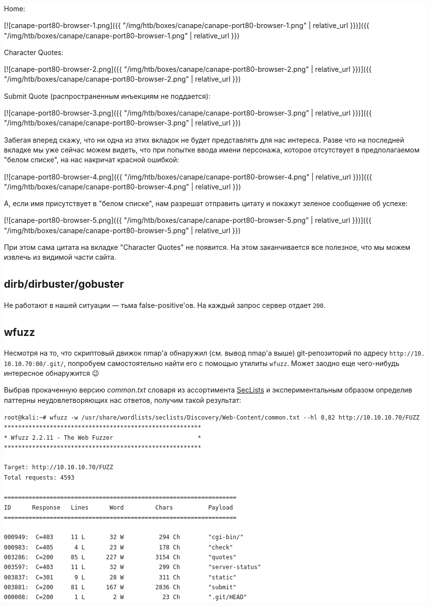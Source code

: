 Home:

[![canape-port80-browser-1.png]({{ "/img/htb/boxes/canape/canape-port80-browser-1.png" | relative_url }})]({{ "/img/htb/boxes/canape/canape-port80-browser-1.png" | relative_url }})

Character Quotes:

[![canape-port80-browser-2.png]({{ "/img/htb/boxes/canape/canape-port80-browser-2.png" | relative_url }})]({{ "/img/htb/boxes/canape/canape-port80-browser-2.png" | relative_url }})

Submit Quote (распространенным инъекциям не поддается):

[![canape-port80-browser-3.png]({{ "/img/htb/boxes/canape/canape-port80-browser-3.png" | relative_url }})]({{ "/img/htb/boxes/canape/canape-port80-browser-3.png" | relative_url }})

Забегая вперед скажу, что ни одна из этих вкладок не будет представлять для нас интереса. Разве что на последней вкладке мы уже сейчас можем видеть, что при попытке ввода имени персонажа, которое отсутствует в предполагаемом "белом списке", на нас накричат красной ошибкой:

[![canape-port80-browser-4.png]({{ "/img/htb/boxes/canape/canape-port80-browser-4.png" | relative_url }})]({{ "/img/htb/boxes/canape/canape-port80-browser-4.png" | relative_url }})

А, если имя присутствует в "белом списке", нам разрешат отправить цитату и покажут зеленое сообщение об успехе:

[![canape-port80-browser-5.png]({{ "/img/htb/boxes/canape/canape-port80-browser-5.png" | relative_url }})]({{ "/img/htb/boxes/canape/canape-port80-browser-5.png" | relative_url }})

При этом сама цитата на вкладке "Character Quotes" не появится. На этом заканчивается все полезное, что мы можем извлечь из видимой части сайта.

## dirb/dirbuster/gobuster
Не работают в нашей ситуации — тьма false-positive'ов. На каждый запрос сервер отдает `200`.

## wfuzz
Несмотря на то, что скриптовый движок nmap'а обнаружил (см. вывод nmap'а выше) git-репозиторий по адресу `http://10.10.10.70:80/.git/`, попробуем самостоятельно найти его с помощью утилиты `wfuzz`. Может заодно еще чего-нибудь интересное обнаружится :wink:

Выбрав прокаченную версию *common.txt* словаря из ассортимента [SecLists](https://github.com/danielmiessler/SecLists "danielmiessler/SecLists: SecLists is the security tester's companion. It's a collection of multiple types of lists used during security assessments, collected in one place. List types include usernames, passwords, URLs, sensitive data patterns, fuzzing payloads, web shells, and many more.") и экспериментальным образом определив паттерны неудовлетворяющих нас ответов, получим такой результат:
```text
root@kali:~# wfuzz -w /usr/share/wordlists/seclists/Discovery/Web-Content/common.txt --hl 0,82 http://10.10.10.70/FUZZ
********************************************************
* Wfuzz 2.2.11 - The Web Fuzzer                        *
********************************************************

Target: http://10.10.10.70/FUZZ
Total requests: 4593

==================================================================
ID      Response   Lines      Word         Chars          Payload
==================================================================

000949:  C=403     11 L       32 W          294 Ch        "cgi-bin/"
000983:  C=405      4 L       23 W          178 Ch        "check"
003286:  C=200     85 L      227 W         3154 Ch        "quotes"
003597:  C=403     11 L       32 W          299 Ch        "server-status"
003837:  C=301      9 L       28 W          311 Ch        "static"
003881:  C=200     81 L      167 W         2836 Ch        "submit"
000008:  C=200      1 L        2 W           23 Ch        ".git/HEAD"

```